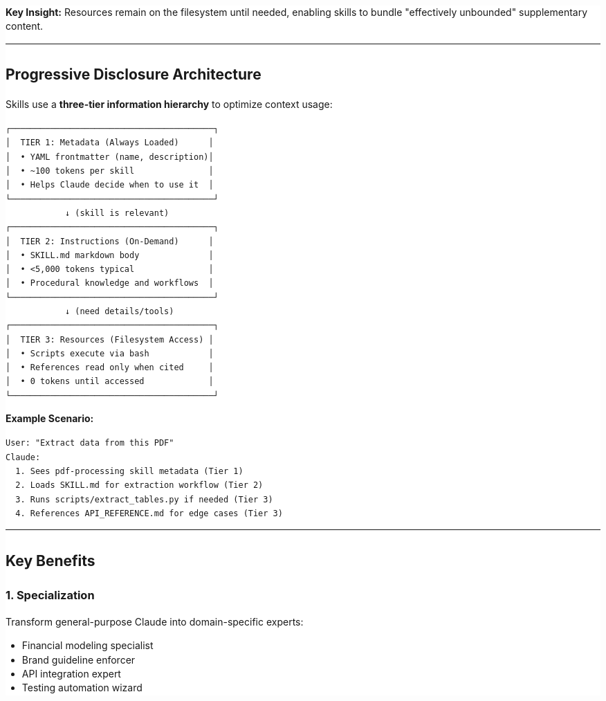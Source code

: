 **Key Insight:** Resources remain on the filesystem until needed, enabling skills to bundle "effectively unbounded" supplementary content.

---

## Progressive Disclosure Architecture

Skills use a **three-tier information hierarchy** to optimize context usage:

```
┌─────────────────────────────────────────┐
│  TIER 1: Metadata (Always Loaded)      │
│  • YAML frontmatter (name, description)│
│  • ~100 tokens per skill               │
│  • Helps Claude decide when to use it  │
└─────────────────────────────────────────┘
            ↓ (skill is relevant)
┌─────────────────────────────────────────┐
│  TIER 2: Instructions (On-Demand)      │
│  • SKILL.md markdown body              │
│  • <5,000 tokens typical               │
│  • Procedural knowledge and workflows  │
└─────────────────────────────────────────┘
            ↓ (need details/tools)
┌─────────────────────────────────────────┐
│  TIER 3: Resources (Filesystem Access) │
│  • Scripts execute via bash            │
│  • References read only when cited     │
│  • 0 tokens until accessed             │
└─────────────────────────────────────────┘
```

**Example Scenario:**

```
User: "Extract data from this PDF"
Claude:
  1. Sees pdf-processing skill metadata (Tier 1)
  2. Loads SKILL.md for extraction workflow (Tier 2)
  3. Runs scripts/extract_tables.py if needed (Tier 3)
  4. References API_REFERENCE.md for edge cases (Tier 3)
```

---

## Key Benefits

### 1. Specialization

Transform general-purpose Claude into domain-specific experts:

- Financial modeling specialist
- Brand guideline enforcer
- API integration expert
- Testing automation wizard
